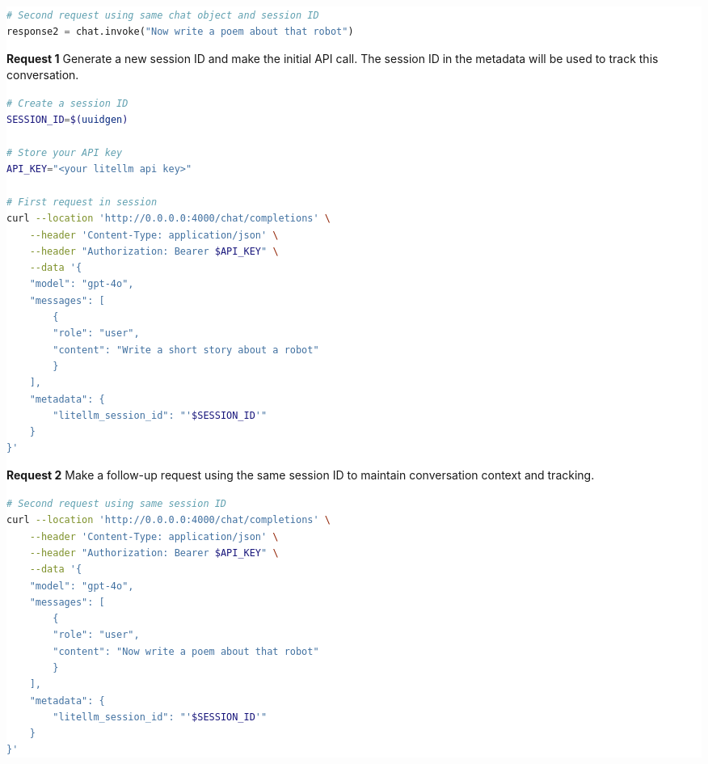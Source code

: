 ```python showLineNumbers
# Second request using same chat object and session ID
response2 = chat.invoke("Now write a poem about that robot")
```

</TabItem>
<TabItem value="curl" label="Curl">

**Request 1**
Generate a new session ID and make the initial API call. The session ID in the metadata will be used to track this conversation.

```bash showLineNumbers
# Create a session ID
SESSION_ID=$(uuidgen)

# Store your API key
API_KEY="<your litellm api key>"

# First request in session
curl --location 'http://0.0.0.0:4000/chat/completions' \
    --header 'Content-Type: application/json' \
    --header "Authorization: Bearer $API_KEY" \
    --data '{
    "model": "gpt-4o",
    "messages": [
        {
        "role": "user",
        "content": "Write a short story about a robot"
        }
    ],
    "metadata": {
        "litellm_session_id": "'$SESSION_ID'"
    }
}'
```

**Request 2**
Make a follow-up request using the same session ID to maintain conversation context and tracking.

```bash showLineNumbers
# Second request using same session ID
curl --location 'http://0.0.0.0:4000/chat/completions' \
    --header 'Content-Type: application/json' \
    --header "Authorization: Bearer $API_KEY" \
    --data '{
    "model": "gpt-4o",
    "messages": [
        {
        "role": "user",
        "content": "Now write a poem about that robot"
        }
    ],
    "metadata": {
        "litellm_session_id": "'$SESSION_ID'"
    }
}'
```
